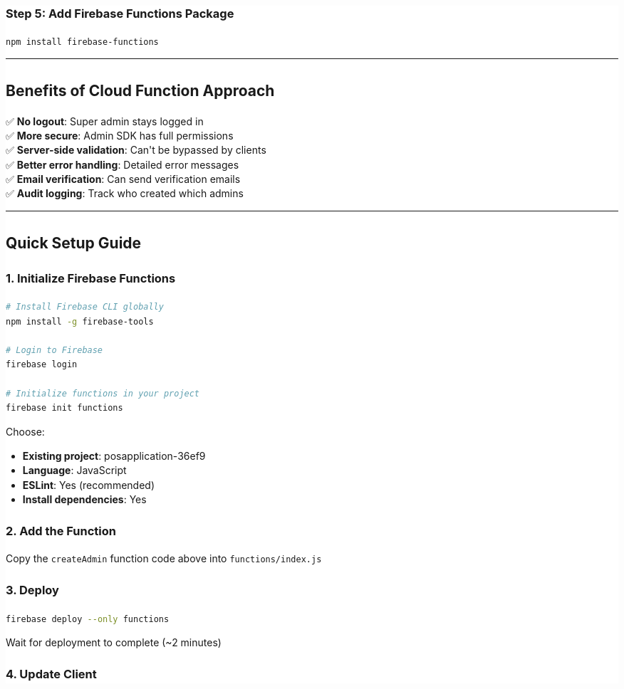 ### Step 5: Add Firebase Functions Package

```bash
npm install firebase-functions
```

---

## Benefits of Cloud Function Approach

✅ **No logout**: Super admin stays logged in  
✅ **More secure**: Admin SDK has full permissions  
✅ **Server-side validation**: Can't be bypassed by clients  
✅ **Better error handling**: Detailed error messages  
✅ **Email verification**: Can send verification emails  
✅ **Audit logging**: Track who created which admins  

---

## Quick Setup Guide

### 1. Initialize Firebase Functions

```bash
# Install Firebase CLI globally
npm install -g firebase-tools

# Login to Firebase
firebase login

# Initialize functions in your project
firebase init functions
```

Choose:
- **Existing project**: posapplication-36ef9
- **Language**: JavaScript
- **ESLint**: Yes (recommended)
- **Install dependencies**: Yes

### 2. Add the Function

Copy the `createAdmin` function code above into `functions/index.js`

### 3. Deploy

```bash
firebase deploy --only functions
```

Wait for deployment to complete (~2 minutes)

### 4. Update Client
